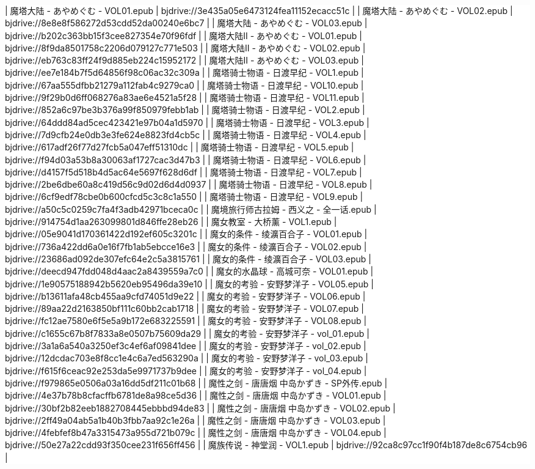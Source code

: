 | 魔塔大陆 - あやめぐむ - VOL01.epub | bjdrive://3e435a05e6473124fea11152ecacc51c |
| 魔塔大陆 - あやめぐむ - VOL02.epub | bjdrive://8e8e8f586272d53cdd52da00240e6bc7 |
| 魔塔大陆 - あやめぐむ - VOL03.epub | bjdrive://b202c363bb15f3cee827354e70f96fdf |
| 魔塔大陆II - あやめぐむ - VOL01.epub | bjdrive://8f9da8501758c2206d079127c771e503 |
| 魔塔大陆II - あやめぐむ - VOL02.epub | bjdrive://eb763c83ff24f9d885eb224c15952172 |
| 魔塔大陆II - あやめぐむ - VOL03.epub | bjdrive://ee7e184b7f5d64856f98c06ac32c309a |
| 魔塔骑士物语 - 日渡早纪 - VOL1.epub | bjdrive://67aa555dfbb21279a112fab4c9279ca0 |
| 魔塔骑士物语 - 日渡早纪 - VOL10.epub | bjdrive://9f29b0d6ff068276a83ae6e4521a5f28 |
| 魔塔骑士物语 - 日渡早纪 - VOL11.epub | bjdrive://852a6c97be3b376a99f850979febb1ab |
| 魔塔骑士物语 - 日渡早纪 - VOL2.epub | bjdrive://64ddd84ad5cec423421e97b04a1d5970 |
| 魔塔骑士物语 - 日渡早纪 - VOL3.epub | bjdrive://7d9cfb24e0db3e3fe624e8823fd4cb5c |
| 魔塔骑士物语 - 日渡早纪 - VOL4.epub | bjdrive://617adf26f77d27fcb5a047eff51310dc |
| 魔塔骑士物语 - 日渡早纪 - VOL5.epub | bjdrive://f94d03a53b8a30063af1727cac3d47b3 |
| 魔塔骑士物语 - 日渡早纪 - VOL6.epub | bjdrive://d4157f5d518b4d5ac64e5697f628d6df |
| 魔塔骑士物语 - 日渡早纪 - VOL7.epub | bjdrive://2be6dbe60a8c419d56c9d02d6d4d0937 |
| 魔塔骑士物语 - 日渡早纪 - VOL8.epub | bjdrive://6cf9edf78cbe0b600cfcd5c3c8c1a550 |
| 魔塔骑士物语 - 日渡早纪 - VOL9.epub | bjdrive://a50c5c0259c7fa4f3adb42971bceca0c |
| 魔境旅行师古拉姆 - 西义之 - 全一话.epub | bjdrive://914754d1aa263099801d846ffe28eb26 |
| 魔女教室 - 大桥薰 - VOL1.epub | bjdrive://05e9041d170361422d192ef605c3201c |
| 魔女的条件 - 绫瀇百合子 - VOL01.epub | bjdrive://736a422dd6a0e16f7fb1ab5ebcce16e3 |
| 魔女的条件 - 绫瀇百合子 - VOL02.epub | bjdrive://23686ad092de307efc64e2c5a3815761 |
| 魔女的条件 - 绫瀇百合子 - VOL03.epub | bjdrive://deecd947fdd048d4aac2a8439559a7c0 |
| 魔女的水晶球 - 高城可奈 - VOL01.epub | bjdrive://1e90575188942b5620eb95496da39e10 |
| 魔女的考验 - 安野梦洋子 - VOL05.epub | bjdrive://b13611afa48cb455aa9cfd74051d9e22 |
| 魔女的考验 - 安野梦洋子 - VOL06.epub | bjdrive://89aa22d2163850bf111c60bb2cab1718 |
| 魔女的考验 - 安野梦洋子 - VOL07.epub | bjdrive://fc12ae7580e6f5e5a9b172e683225591 |
| 魔女的考验 - 安野梦洋子 - VOL08.epub | bjdrive://c1655c67b8f7833a8e0507b75609da29 |
| 魔女的考验 - 安野梦洋子 - vol_01.epub | bjdrive://3a1a6a540a3250ef3c4ef6af09841dee |
| 魔女的考验 - 安野梦洋子 - vol_02.epub | bjdrive://12dcdac703e8f8cc1e4c6a7ed563290a |
| 魔女的考验 - 安野梦洋子 - vol_03.epub | bjdrive://f615f6ceac92e253da5e9971737b9dee |
| 魔女的考验 - 安野梦洋子 - vol_04.epub | bjdrive://f979865e0506a03a16dd5df211c01b68 |
| 魔性之剑 - 唐唐烟 中岛かずき - SP外传.epub | bjdrive://4e37b78b8cfacffb6781de8a98ce5d36 |
| 魔性之剑 - 唐唐烟 中岛かずき - VOL01.epub | bjdrive://30bf2b82eeb1882708445ebbbd94de83 |
| 魔性之剑 - 唐唐烟 中岛かずき - VOL02.epub | bjdrive://2ff49a04ab5a1b40b3fbb7aa92c1e26a |
| 魔性之剑 - 唐唐烟 中岛かずき - VOL03.epub | bjdrive://4febfef8b47a3315473a955d721b079c |
| 魔性之剑 - 唐唐烟 中岛かずき - VOL04.epub | bjdrive://50e27a22cdd93f350cee231f656ff456 |
| 魔族传说 - 神堂润 - VOL1.epub | bjdrive://92ca8c97cc1f90f4b187de8c6754cb96 |